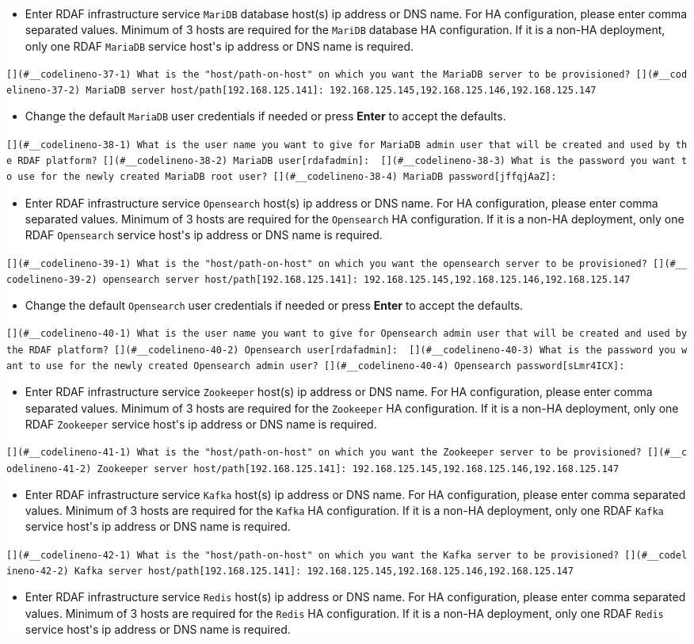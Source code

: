 *   Enter RDAF infrastructure service `MariDB` database host(s) ip address or DNS name. For HA configuration, please enter comma separated values. Minimum of 3 hosts are required for the `MariDB` database HA configuration. If it is a non-HA deployment, only one RDAF `MariaDB` service host's ip address or DNS name is required.

`[](#__codelineno-37-1) What is the "host/path-on-host" on which you want the MariaDB server to be provisioned? [](#__codelineno-37-2) MariaDB server host/path[192.168.125.141]: 192.168.125.145,192.168.125.146,192.168.125.147`

*   Change the default `MariaDB` user credentials if needed or press **Enter** to accept the defaults.

`[](#__codelineno-38-1) What is the user name you want to give for MariaDB admin user that will be created and used by the RDAF platform? [](#__codelineno-38-2) MariaDB user[rdafadmin]:  [](#__codelineno-38-3) What is the password you want to use for the newly created MariaDB root user? [](#__codelineno-38-4) MariaDB password[jffqjAaZ]:` 

*   Enter RDAF infrastructure service `Opensearch` host(s) ip address or DNS name. For HA configuration, please enter comma separated values. Minimum of 3 hosts are required for the `Opensearch` HA configuration. If it is a non-HA deployment, only one RDAF `Opensearch` service host's ip address or DNS name is required.

`[](#__codelineno-39-1) What is the "host/path-on-host" on which you want the opensearch server to be provisioned? [](#__codelineno-39-2) opensearch server host/path[192.168.125.141]: 192.168.125.145,192.168.125.146,192.168.125.147`

*   Change the default `Opensearch` user credentials if needed or press **Enter** to accept the defaults.

`[](#__codelineno-40-1) What is the user name you want to give for Opensearch admin user that will be created and used by the RDAF platform? [](#__codelineno-40-2) Opensearch user[rdafadmin]:  [](#__codelineno-40-3) What is the password you want to use for the newly created Opensearch admin user? [](#__codelineno-40-4) Opensearch password[sLmr4ICX]:` 

*   Enter RDAF infrastructure service `Zookeeper` host(s) ip address or DNS name. For HA configuration, please enter comma separated values. Minimum of 3 hosts are required for the `Zookeeper` HA configuration. If it is a non-HA deployment, only one RDAF `Zookeeper` service host's ip address or DNS name is required.

`[](#__codelineno-41-1) What is the "host/path-on-host" on which you want the Zookeeper server to be provisioned? [](#__codelineno-41-2) Zookeeper server host/path[192.168.125.141]: 192.168.125.145,192.168.125.146,192.168.125.147`

*   Enter RDAF infrastructure service `Kafka` host(s) ip address or DNS name. For HA configuration, please enter comma separated values. Minimum of 3 hosts are required for the `Kafka` HA configuration. If it is a non-HA deployment, only one RDAF `Kafka` service host's ip address or DNS name is required.

`[](#__codelineno-42-1) What is the "host/path-on-host" on which you want the Kafka server to be provisioned? [](#__codelineno-42-2) Kafka server host/path[192.168.125.141]: 192.168.125.145,192.168.125.146,192.168.125.147`

*   Enter RDAF infrastructure service `Redis` host(s) ip address or DNS name. For HA configuration, please enter comma separated values. Minimum of 3 hosts are required for the `Redis` HA configuration. If it is a non-HA deployment, only one RDAF `Redis` service host's ip address or DNS name is required.
